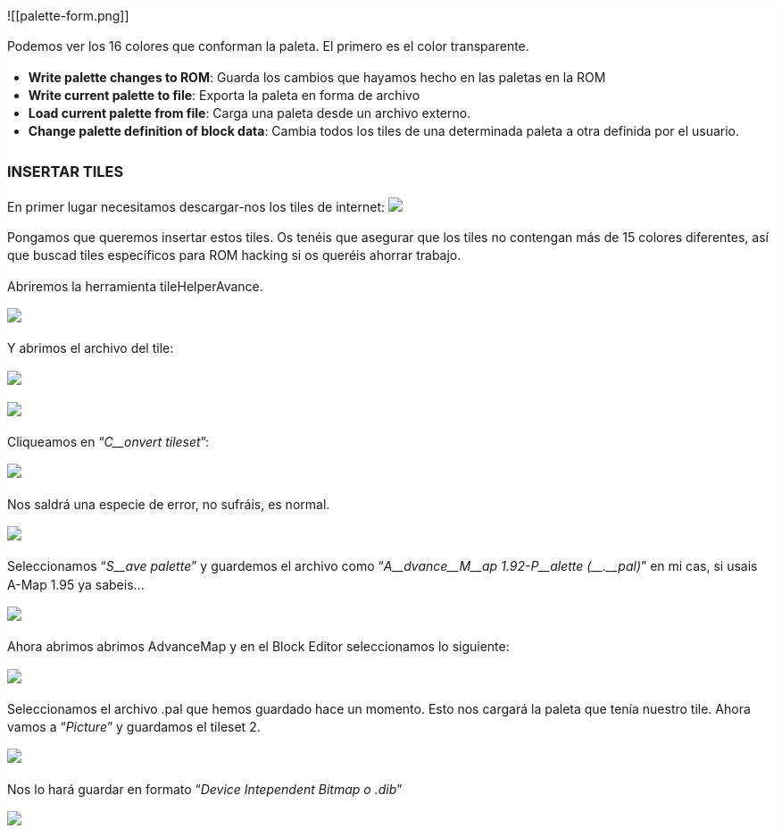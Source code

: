 ![[palette-form.png]]

Podemos ver los 16 colores que conforman la paleta. El primero es el color transparente.
- **Write palette changes to ROM**: Guarda los cambios que hayamos hecho en las paletas en la ROM
- **Write current palette to file**: Exporta la paleta en forma de archivo
- **Load current palette from file**: Carga una paleta desde un archivo externo.
- **Change palette definition of block data**: Cambia todos los tiles de una determinada paleta a otra definida por el usuario.

### INSERTAR TILES

En primer lugar necesitamos descargar-nos los tiles de internet:
![](file:///tmp/lu72631dwsm.tmp/lu72631dwsp_tmp_fbe8d2ca.png)

Pongamos que queremos insertar estos tiles. Os tenéis que asegurar que los tiles no contengan más de 15 colores diferentes, así que buscad tiles específicos para ROM hacking si os queréis ahorrar trabajo.

Abriremos la herramienta tileHelperAvance.

![](file:///tmp/lu72631dwsm.tmp/lu72631dwsp_tmp_c4b1b7d.png)

Y abrimos el archivo del tile:

![](file:///tmp/lu72631dwsm.tmp/lu72631dwsp_tmp_e27b350e.png)

![](file:///tmp/lu72631dwsm.tmp/lu72631dwsp_tmp_42927ce6.png)

Cliqueamos en “_C__onvert tileset_”:

![](file:///tmp/lu72631dwsm.tmp/lu72631dwsp_tmp_4588944f.png)

Nos saldrá una especie de error, no sufráis, es normal.

![](file:///tmp/lu72631dwsm.tmp/lu72631dwsp_tmp_193592c6.png)

Seleccionamos “_S__ave palette_” y guardemos el archivo como “_A__dvance__M__ap_ _1.92-P__alette_ _(__.__pal)_” en mi cas, si usais A-Map 1.95 ya sabeis...

![](file:///tmp/lu72631dwsm.tmp/lu72631dwsp_tmp_e58294f3.png)

Ahora abrimos abrimos AdvanceMap y en el Block Editor seleccionamos lo siguiente:

![](file:///tmp/lu72631dwsm.tmp/lu72631dwsp_tmp_64c6718f.png)

Seleccionamos el archivo .pal que hemos guardado hace un momento. Esto nos cargará la paleta que tenía nuestro tile. Ahora vamos a “_Picture_” y guardamos el tileset 2.

![](file:///tmp/lu72631dwsm.tmp/lu72631dwsp_tmp_a03b752d.png)

Nos lo hará guardar en formato “_Device Intependent Bitmap o .dib_”

![](file:///tmp/lu72631dwsm.tmp/lu72631dwsp_tmp_124fc0da.png)
